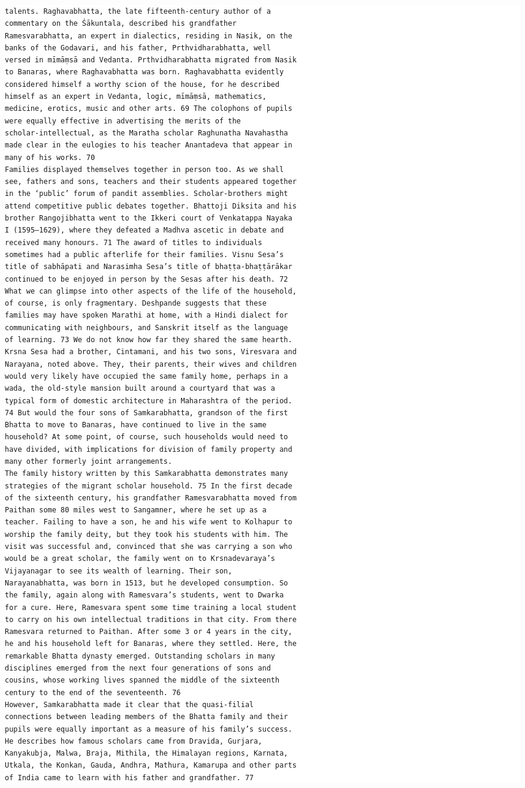     talents. Raghavabhatta, the late fifteenth-century author of a
    commentary on the Śākuntala, described his grandfather
    Ramesvarabhatta, an expert in dialectics, residing in Nasik, on the
    banks of the Godavari, and his father, Prthvidharabhatta, well
    versed in mīmāṃsā and Vedanta. Prthvidharabhatta migrated from Nasik
    to Banaras, where Raghavabhatta was born. Raghavabhatta evidently
    considered himself a worthy scion of the house, for he described
    himself as an expert in Vedanta, logic, mīmāṃsā, mathematics,
    medicine, erotics, music and other arts. 69 The colophons of pupils
    were equally effective in advertising the merits of the
    scholar-intellectual, as the Maratha scholar Raghunatha Navahastha
    made clear in the eulogies to his teacher Anantadeva that appear in
    many of his works. 70  
    Families displayed themselves together in person too. As we shall
    see, fathers and sons, teachers and their students appeared together
    in the ‘public’ forum of pandit assemblies. Scholar-brothers might
    attend competitive public debates together. Bhattoji Diksita and his
    brother Rangojibhatta went to the Ikkeri court of Venkatappa Nayaka
    I (1595–1629), where they defeated a Madhva ascetic in debate and
    received many honours. 71 The award of titles to individuals
    sometimes had a public afterlife for their families. Visnu Sesa’s
    title of sabhāpati and Narasimha Sesa’s title of bhaṭṭa-bhaṭṭārākar
    continued to be enjoyed in person by the Sesas after his death. 72  
    What we can glimpse into other aspects of the life of the household,
    of course, is only fragmentary. Deshpande suggests that these
    families may have spoken Marathi at home, with a Hindi dialect for
    communicating with neighbours, and Sanskrit itself as the language
    of learning. 73 We do not know how far they shared the same hearth.
    Krsna Sesa had a brother, Cintamani, and his two sons, Viresvara and
    Narayana, noted above. They, their parents, their wives and children
    would very likely have occupied the same family home, perhaps in a
    wada, the old-style mansion built around a courtyard that was a
    typical form of domestic architecture in Maharashtra of the period.
    74 But would the four sons of Samkarabhatta, grandson of the first
    Bhatta to move to Banaras, have continued to live in the same
    household? At some point, of course, such households would need to
    have divided, with implications for division of family property and
    many other formerly joint arrangements.  
    The family history written by this Samkarabhatta demonstrates many
    strategies of the migrant scholar household. 75 In the first decade
    of the sixteenth century, his grandfather Ramesvarabhatta moved from
    Paithan some 80 miles west to Sangamner, where he set up as a
    teacher. Failing to have a son, he and his wife went to Kolhapur to
    worship the family deity, but they took his students with him. The
    visit was successful and, convinced that she was carrying a son who
    would be a great scholar, the family went on to Krsnadevaraya’s
    Vijayanagar to see its wealth of learning. Their son,
    Narayanabhatta, was born in 1513, but he developed consumption. So
    the family, again along with Ramesvara’s students, went to Dwarka
    for a cure. Here, Ramesvara spent some time training a local student
    to carry on his own intellectual traditions in that city. From there
    Ramesvara returned to Paithan. After some 3 or 4 years in the city,
    he and his household left for Banaras, where they settled. Here, the
    remarkable Bhatta dynasty emerged. Outstanding scholars in many
    disciplines emerged from the next four generations of sons and
    cousins, whose working lives spanned the middle of the sixteenth
    century to the end of the seventeenth. 76  
    However, Samkarabhatta made it clear that the quasi-filial
    connections between leading members of the Bhatta family and their
    pupils were equally important as a measure of his family’s success.
    He describes how famous scholars came from Dravida, Gurjara,
    Kanyakubja, Malwa, Braja, Mithila, the Himalayan regions, Karnata,
    Utkala, the Konkan, Gauda, Andhra, Mathura, Kamarupa and other parts
    of India came to learn with his father and grandfather. 77  